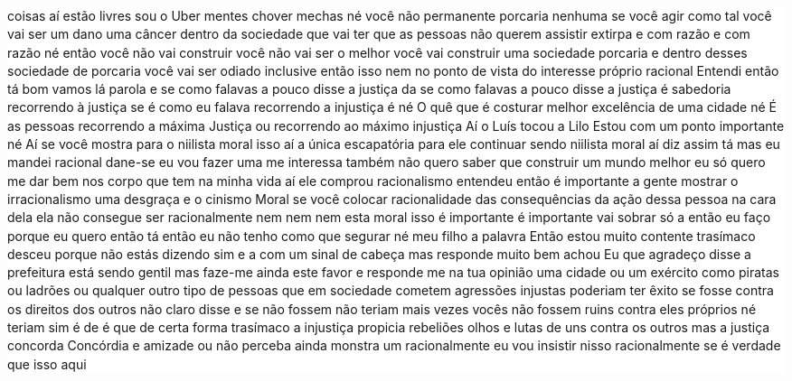 coisas aí estão livres sou o Uber mentes
chover mechas né você não permanente
porcaria nenhuma se você agir como tal
você vai ser um dano uma câncer dentro
da sociedade que vai ter que as pessoas
não querem assistir extirpa e com razão
e com razão né então você não vai
construir você não vai ser o melhor você
vai construir uma sociedade porcaria e
dentro desses sociedade de porcaria você
vai ser odiado inclusive então isso nem
no ponto de vista do interesse próprio
racional Entendi então tá bom vamos lá
parola
e se como falavas a pouco disse a
justiça da se como falavas a pouco disse
a justiça é sabedoria recorrendo à
justiça se é como eu falava recorrendo a
injustiça
é né O quê que é costurar melhor
excelência de uma cidade né É as pessoas
recorrendo a máxima Justiça ou
recorrendo ao máximo injustiça Aí o Luís
tocou a Lilo Estou com um ponto
importante né Aí se você mostra para o
niilista moral isso aí a única
escapatória para ele continuar sendo
niilista moral aí diz assim tá mas eu
mandei racional dane-se eu vou fazer uma
me interessa também não quero saber que
construir um mundo melhor eu só quero me
dar bem nos corpo que tem na minha vida
aí ele comprou racionalismo entendeu
então é importante a gente mostrar o
irracionalismo uma desgraça e o cinismo
Moral se você colocar racionalidade das
consequências da ação dessa pessoa na
cara dela ela não consegue ser
racionalmente nem nem nem esta moral
isso é importante é importante vai
sobrar só a então eu faço porque eu
quero então tá então eu não tenho como
que segurar né meu filho a palavra Então
estou muito contente trasímaco desceu
porque não estás dizendo sim
e a com um sinal de cabeça mas responde
muito bem achou Eu que agradeço disse
a prefeitura está sendo gentil mas
faze-me ainda este favor e responde me
na tua opinião uma cidade ou um exército
como piratas ou ladrões ou qualquer
outro tipo de pessoas que em sociedade
cometem agressões injustas poderiam ter
êxito se fosse contra os direitos dos
outros não claro disse e se não fossem
não teriam mais vezes vocês não fossem
ruins contra eles próprios né teriam sim
é de é que de certa forma trasímaco a
injustiça propicia rebeliões olhos e
lutas de uns contra os outros mas a
justiça concorda Concórdia e amizade ou
não perceba ainda monstra um
racionalmente eu vou insistir nisso
racionalmente se é verdade que isso aqui